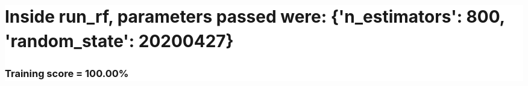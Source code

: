  # Inside run_rf, parameters passed were: {'n_estimators': 800, 'random_state': 20200427}
 ### Training score = 100.00%
